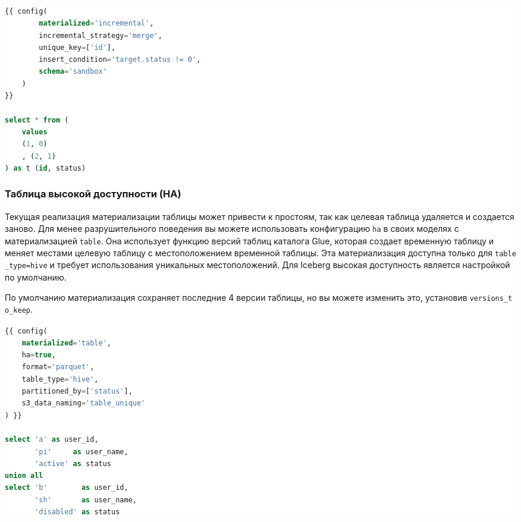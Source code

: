 </TabItem>

<TabItem value="insert_condition" >

```sql
{{ config(
        materialized='incremental',
        incremental_strategy='merge',
        unique_key=['id'],
        insert_condition='target.status != 0',
        schema='sandbox'
    )
}}

select * from (
    values
    (1, 0)
    , (2, 1)
) as t (id, status)

```

</TabItem>

</Tabs>

### Таблица высокой доступности (HA)

Текущая реализация материализации таблицы может привести к простоям, так как целевая таблица удаляется и создается заново. Для менее разрушительного поведения вы можете использовать конфигурацию `ha` в своих моделях с материализацией `table`. Она использует функцию версий таблиц каталога Glue, которая создает временную таблицу и меняет местами целевую таблицу с местоположением временной таблицы. Эта материализация доступна только для `table_type=hive` и требует использования уникальных местоположений. Для Iceberg высокая доступность является настройкой по умолчанию.

По умолчанию материализация сохраняет последние 4 версии таблицы, но вы можете изменить это, установив `versions_to_keep`.

```sql
{{ config(
    materialized='table',
    ha=true,
    format='parquet',
    table_type='hive',
    partitioned_by=['status'],
    s3_data_naming='table_unique'
) }}

select 'a' as user_id,
       'pi'     as user_name,
       'active' as status
union all
select 'b'        as user_id,
       'sh'       as user_name,
       'disabled' as status
```


[pre-installed list]: https://docs.aws.amazon.com/athena/latest/ug/notebooks-spark-preinstalled-python-libraries.html
[imported manually]: https://docs.aws.amazon.com/athena/latest/ug/notebooks-import-files-libraries.html